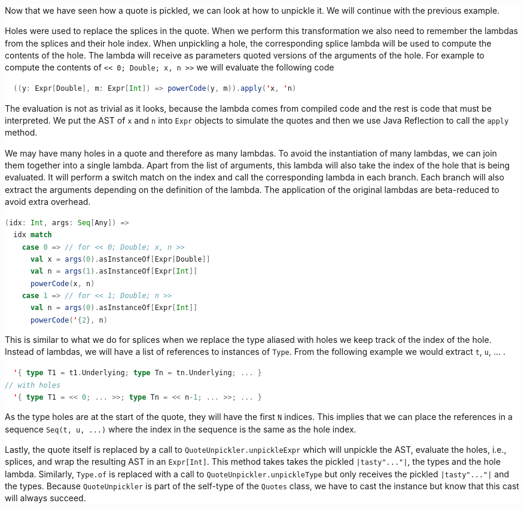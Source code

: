 Now that we have seen how a quote is pickled, we can look at how to unpickle it.
We will continue with the previous example.

Holes were used to replace the splices in the quote.
When we perform this transformation we also need to remember the lambdas from the splices and their hole index.
When unpickling a hole, the corresponding splice lambda will be used to compute the contents of the hole.
The lambda will receive as parameters quoted versions of the arguments of the hole.
For example to compute the contents of `<< 0; Double; x, n >>` we will evaluate the following code

```scala
  ((y: Expr[Double], m: Expr[Int]) => powerCode(y, m)).apply('x, 'n)
```

The evaluation is not as trivial as it looks, because the lambda comes from compiled code and the rest is code that must be interpreted.
We put the AST of `x` and `n` into `Expr` objects to simulate the quotes and then we use Java Reflection to call the `apply` method.

We may have many holes in a quote and therefore as many lambdas.
To avoid the instantiation of many lambdas, we can join them together into a single lambda.
Apart from the list of arguments, this lambda will also take the index of the hole that is being evaluated.
It will perform a switch match on the index and call the corresponding lambda in each branch.
Each branch will also extract the arguments depending on the definition of the lambda.
The application of the original lambdas are beta-reduced to avoid extra overhead.

```scala
(idx: Int, args: Seq[Any]) =>
  idx match
    case 0 => // for << 0; Double; x, n >>
      val x = args(0).asInstanceOf[Expr[Double]]
      val n = args(1).asInstanceOf[Expr[Int]]
      powerCode(x, n)
    case 1 => // for << 1; Double; n >>
      val n = args(0).asInstanceOf[Expr[Int]]
      powerCode('{2}, n)
```

This is similar to what we do for splices when we replace the type aliased with holes we keep track of the index of the hole.
Instead of lambdas, we will have a list of references to instances of `Type`.
From the following example we would extract `t`, `u`, ... .

```scala
  '{ type T1 = t1.Underlying; type Tn = tn.Underlying; ... }
// with holes
  '{ type T1 = << 0; ... >>; type Tn = << n-1; ... >>; ... }
```

As the type holes are at the start of the quote, they will have the first `N` indices.
This implies that we can place the references in a sequence `Seq(t, u, ...)` where the index in the sequence is the same as the hole index.

Lastly, the quote itself is replaced by a call to `QuoteUnpickler.unpickleExpr` which will unpickle the AST, evaluate the holes, i.e., splices, and wrap the resulting AST in an `Expr[Int]`.
This method takes takes the pickled `|tasty"..."|`, the types and the hole lambda.
Similarly, `Type.of` is replaced with a call to `QuoteUnpickler.unpickleType` but only receives the pickled `|tasty"..."|` and the types.
Because `QuoteUnpickler` is part of the self-type of the `Quotes` class, we have to cast the instance but know that this cast will always succeed.


[^1]: [Scalable Metaprogramming in Scala 3](https://infoscience.epfl.ch/record/299370)
[^2]: [Multi-stage programming with generative and analytical macros](https://dl.acm.org/doi/10.1145/3486609.3487203).
[^3]: In quotes, identifiers starting with `$` must be surrounded by backticks (`` `$` ``). For example `$conforms` from `scala.Predef`.